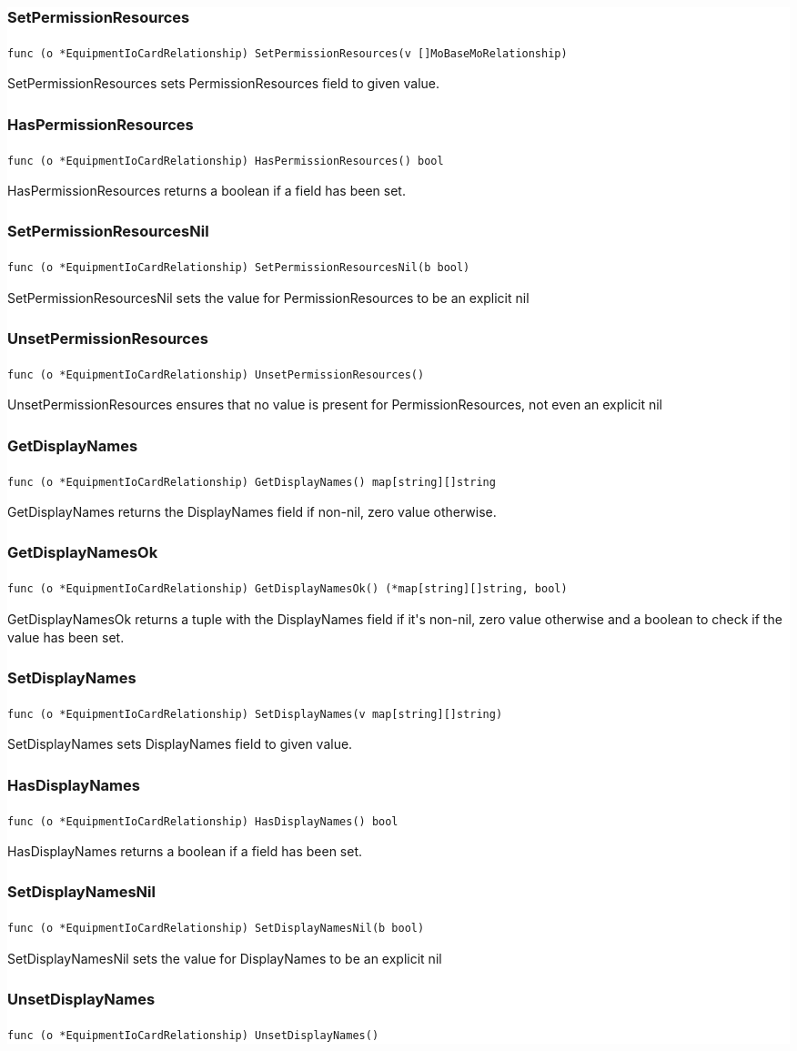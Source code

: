 ### SetPermissionResources

`func (o *EquipmentIoCardRelationship) SetPermissionResources(v []MoBaseMoRelationship)`

SetPermissionResources sets PermissionResources field to given value.

### HasPermissionResources

`func (o *EquipmentIoCardRelationship) HasPermissionResources() bool`

HasPermissionResources returns a boolean if a field has been set.

### SetPermissionResourcesNil

`func (o *EquipmentIoCardRelationship) SetPermissionResourcesNil(b bool)`

 SetPermissionResourcesNil sets the value for PermissionResources to be an explicit nil

### UnsetPermissionResources
`func (o *EquipmentIoCardRelationship) UnsetPermissionResources()`

UnsetPermissionResources ensures that no value is present for PermissionResources, not even an explicit nil
### GetDisplayNames

`func (o *EquipmentIoCardRelationship) GetDisplayNames() map[string][]string`

GetDisplayNames returns the DisplayNames field if non-nil, zero value otherwise.

### GetDisplayNamesOk

`func (o *EquipmentIoCardRelationship) GetDisplayNamesOk() (*map[string][]string, bool)`

GetDisplayNamesOk returns a tuple with the DisplayNames field if it's non-nil, zero value otherwise
and a boolean to check if the value has been set.

### SetDisplayNames

`func (o *EquipmentIoCardRelationship) SetDisplayNames(v map[string][]string)`

SetDisplayNames sets DisplayNames field to given value.

### HasDisplayNames

`func (o *EquipmentIoCardRelationship) HasDisplayNames() bool`

HasDisplayNames returns a boolean if a field has been set.

### SetDisplayNamesNil

`func (o *EquipmentIoCardRelationship) SetDisplayNamesNil(b bool)`

 SetDisplayNamesNil sets the value for DisplayNames to be an explicit nil

### UnsetDisplayNames
`func (o *EquipmentIoCardRelationship) UnsetDisplayNames()`
